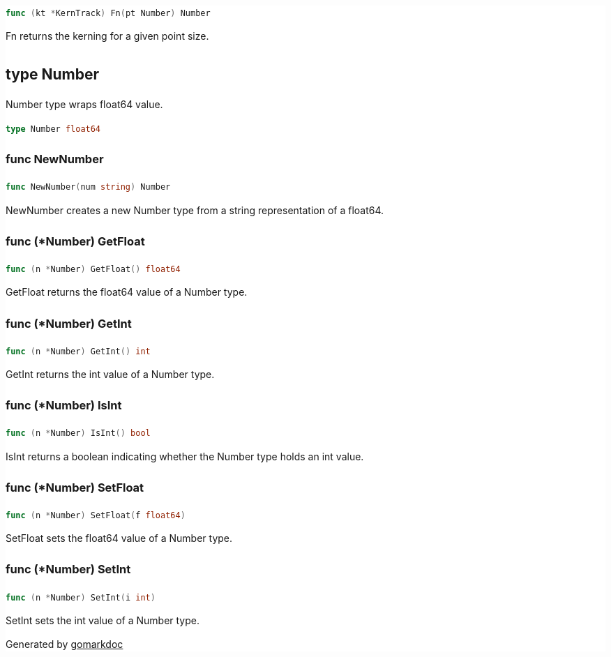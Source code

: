 ```go
func (kt *KernTrack) Fn(pt Number) Number
```

Fn returns the kerning for a given point size.

## type Number

Number type wraps float64 value.

```go
type Number float64
```

### func NewNumber

```go
func NewNumber(num string) Number
```

NewNumber creates a new Number type from a string representation of a float64.

### func \(\*Number\) GetFloat

```go
func (n *Number) GetFloat() float64
```

GetFloat returns the float64 value of a Number type.

### func \(\*Number\) GetInt

```go
func (n *Number) GetInt() int
```

GetInt returns the int value of a Number type.

### func \(\*Number\) IsInt

```go
func (n *Number) IsInt() bool
```

IsInt returns a boolean indicating whether the Number type holds an int value.

### func \(\*Number\) SetFloat

```go
func (n *Number) SetFloat(f float64)
```

SetFloat sets the float64 value of a Number type.

### func \(\*Number\) SetInt

```go
func (n *Number) SetInt(i int)
```

SetInt sets the int value of a Number type.



Generated by [gomarkdoc](<https://github.com/princjef/gomarkdoc>)
